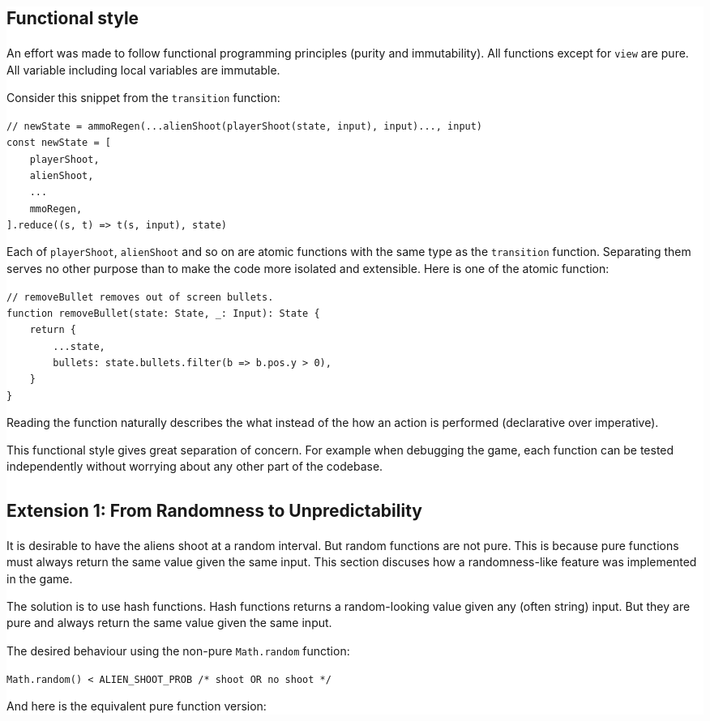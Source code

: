 Functional style
----------------

An effort was made to follow functional programming principles
(purity and immutability).
All functions except for `view` are pure.
All variable including local variables are immutable.

Consider this snippet from the `transition` function:

	// newState = ammoRegen(...alienShoot(playerShoot(state, input), input)..., input)
	const newState = [
		playerShoot,
		alienShoot,
		...
		mmoRegen,
	].reduce((s, t) => t(s, input), state)

Each of `playerShoot`, `alienShoot` and so on are atomic functions
with the same type as the `transition` function.
Separating them serves no other purpose than
to make the code more isolated and extensible.
Here is one of the atomic function:

	// removeBullet removes out of screen bullets.
	function removeBullet(state: State, _: Input): State {
		return {
			...state,
			bullets: state.bullets.filter(b => b.pos.y > 0),
		}
	}

Reading the function naturally describes the what
instead of the how an action is performed (declarative over imperative).

This functional style gives great separation of concern.
For example when debugging the game,
each function can be tested independently without worrying about
any other part of the codebase.

Extension 1: From Randomness to Unpredictability
------------------------------------------------

It is desirable to have the aliens shoot at a random interval.
But random functions are not pure.
This is because pure functions must always return the same value given the same input.
This section discuses how a randomness-like feature was implemented in the game.

The solution is to use hash functions.
Hash functions returns a random-looking value given any (often string) input.
But they are pure and always return the same value given the same input.

The desired behaviour using the non-pure `Math.random` function:

	Math.random() < ALIEN_SHOOT_PROB /* shoot OR no shoot */

And here is the equivalent pure function version:
